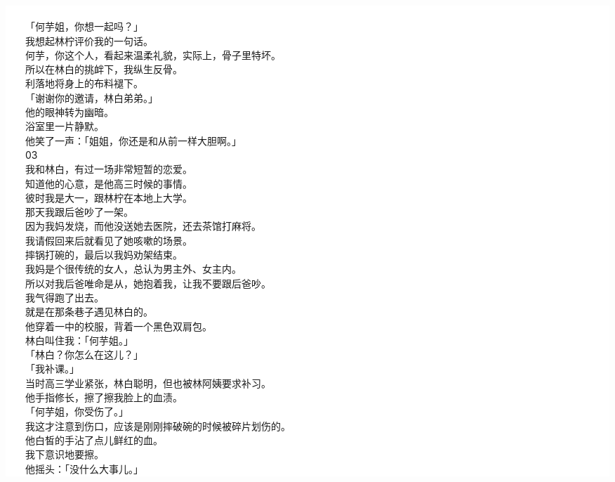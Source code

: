 <br>   
&emsp;&emsp;「何芋姐，你想一起吗？」  
<br>   
&emsp;&emsp;我想起林柠评价我的一句话。  
<br>   
&emsp;&emsp;何芋，你这个人，看起来温柔礼貌，实际上，骨子里特坏。  
<br>   
&emsp;&emsp;所以在林白的挑衅下，我纵生反骨。  
<br>   
&emsp;&emsp;利落地将身上的布料褪下。  
<br>   
&emsp;&emsp;「谢谢你的邀请，林白弟弟。」  
<br>   
&emsp;&emsp;他的眼神转为幽暗。  
<br>   
&emsp;&emsp;浴室里一片静默。  
<br>   
&emsp;&emsp;他笑了一声：「姐姐，你还是和从前一样大胆啊。」  
<br>   
&emsp;&emsp;03  
<br>   
&emsp;&emsp;我和林白，有过一场非常短暂的恋爱。  
<br>   
&emsp;&emsp;知道他的心意，是他高三时候的事情。  
<br>   
&emsp;&emsp;彼时我是大一，跟林柠在本地上大学。  
<br>   
&emsp;&emsp;那天我跟后爸吵了一架。  
<br>   
&emsp;&emsp;因为我妈发烧，而他没送她去医院，还去茶馆打麻将。  
<br>   
&emsp;&emsp;我请假回来后就看见了她咳嗽的场景。  
<br>   
&emsp;&emsp;摔锅打碗的，最后以我妈劝架结束。  
<br>   
&emsp;&emsp;我妈是个很传统的女人，总认为男主外、女主内。  
<br>   
&emsp;&emsp;所以对我后爸唯命是从，她抱着我，让我不要跟后爸吵。  
<br>   
&emsp;&emsp;我气得跑了出去。  
<br>   
&emsp;&emsp;就是在那条巷子遇见林白的。  
<br>   
&emsp;&emsp;他穿着一中的校服，背着一个黑色双肩包。  
<br>   
&emsp;&emsp;林白叫住我：「何芋姐。」  
<br>   
&emsp;&emsp;「林白？你怎么在这儿？」  
<br>   
&emsp;&emsp;「我补课。」  
<br>   
&emsp;&emsp;当时高三学业紧张，林白聪明，但也被林阿姨要求补习。  
<br>   
&emsp;&emsp;他手指修长，擦了擦我脸上的血渍。  
<br>   
&emsp;&emsp;「何芋姐，你受伤了。」  
<br>   
&emsp;&emsp;我这才注意到伤口，应该是刚刚摔破碗的时候被碎片划伤的。  
<br>   
&emsp;&emsp;他白皙的手沾了点儿鲜红的血。  
<br>   
&emsp;&emsp;我下意识地要擦。  
<br>   
&emsp;&emsp;他摇头：「没什么大事儿。」  